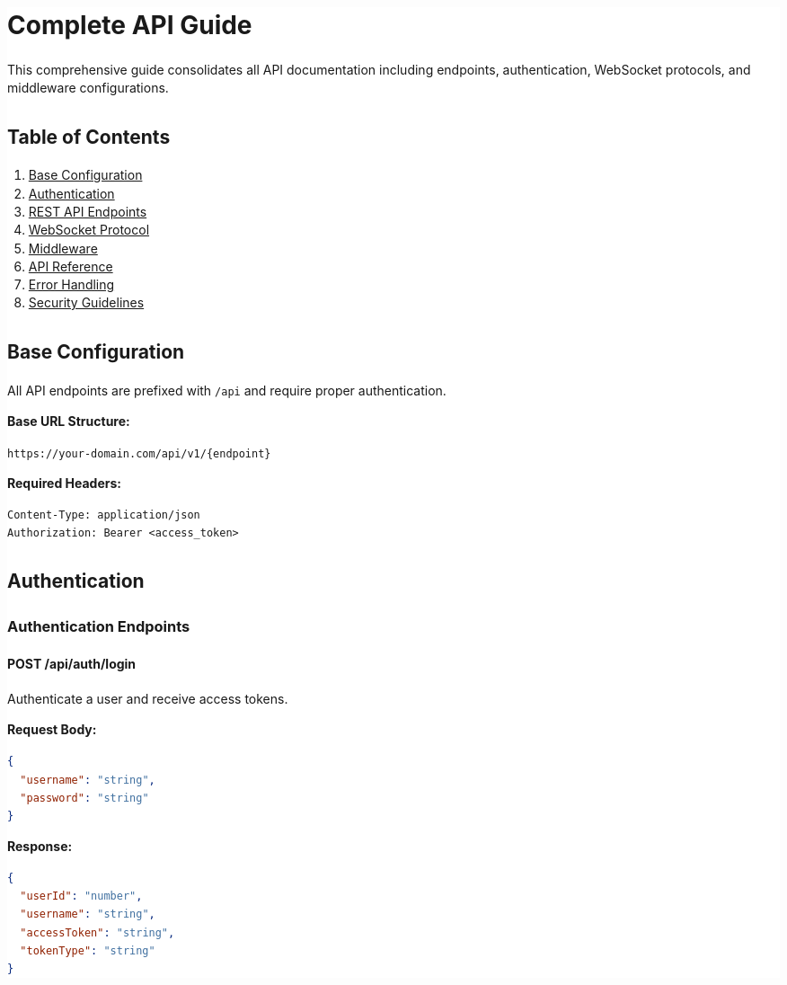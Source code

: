 # Complete API Guide

This comprehensive guide consolidates all API documentation including endpoints, authentication, WebSocket protocols, and middleware configurations.

## Table of Contents

1. [Base Configuration](#base-configuration)
2. [Authentication](#authentication) 
3. [REST API Endpoints](#rest-api-endpoints)
4. [WebSocket Protocol](#websocket-protocol)
5. [Middleware](#middleware)
6. [API Reference](#api-reference)
7. [Error Handling](#error-handling)
8. [Security Guidelines](#security-guidelines)

## Base Configuration

All API endpoints are prefixed with `/api` and require proper authentication.

**Base URL Structure:**
```
https://your-domain.com/api/v1/{endpoint}
```

**Required Headers:**
```http
Content-Type: application/json
Authorization: Bearer <access_token>
```

## Authentication

### Authentication Endpoints

#### POST /api/auth/login
Authenticate a user and receive access tokens.

**Request Body:**
```json
{
  "username": "string",
  "password": "string"
}
```

**Response:**
```json
{
  "userId": "number",
  "username": "string",
  "accessToken": "string",
  "tokenType": "string"
}
```
